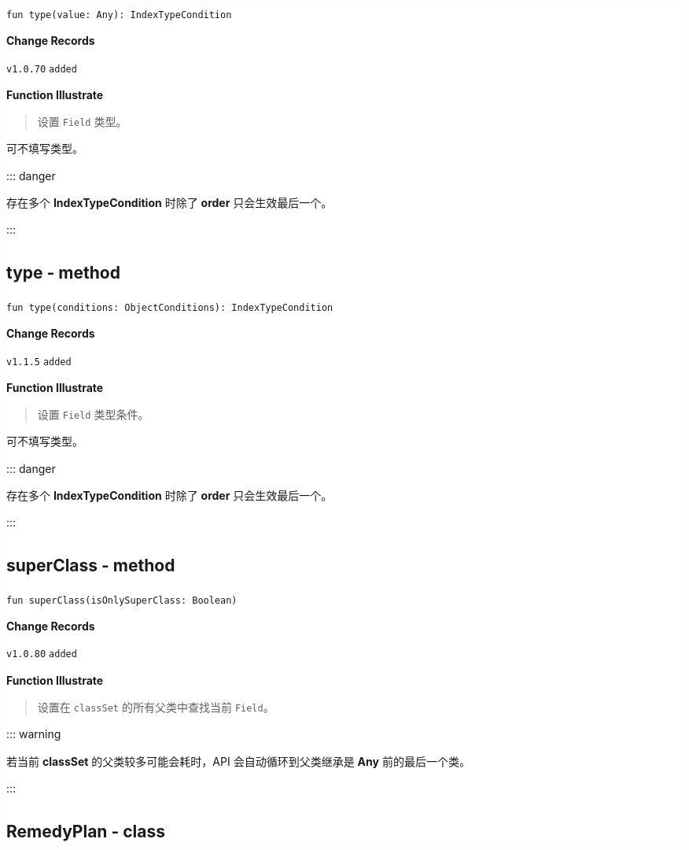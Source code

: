 ```kotlin:no-line-numbers
fun type(value: Any): IndexTypeCondition
```

**Change Records**

`v1.0.70` `added`

**Function Illustrate**

> 设置 `Field` 类型。

可不填写类型。

::: danger

存在多个 **IndexTypeCondition** 时除了 **order** 只会生效最后一个。

:::

## type <span class="symbol">- method</span>

```kotlin:no-line-numbers
fun type(conditions: ObjectConditions): IndexTypeCondition
```

**Change Records**

`v1.1.5` `added`

**Function Illustrate**

> 设置 `Field` 类型条件。

可不填写类型。

::: danger

存在多个 **IndexTypeCondition** 时除了 **order** 只会生效最后一个。

:::

## superClass <span class="symbol">- method</span>

```kotlin:no-line-numbers
fun superClass(isOnlySuperClass: Boolean)
```

**Change Records**

`v1.0.80` `added`

**Function Illustrate**

> 设置在 `classSet` 的所有父类中查找当前 `Field`。

::: warning

若当前 **classSet** 的父类较多可能会耗时，API 会自动循环到父类继承是 **Any** 前的最后一个类。

:::

## RemedyPlan <span class="symbol">- class</span>
